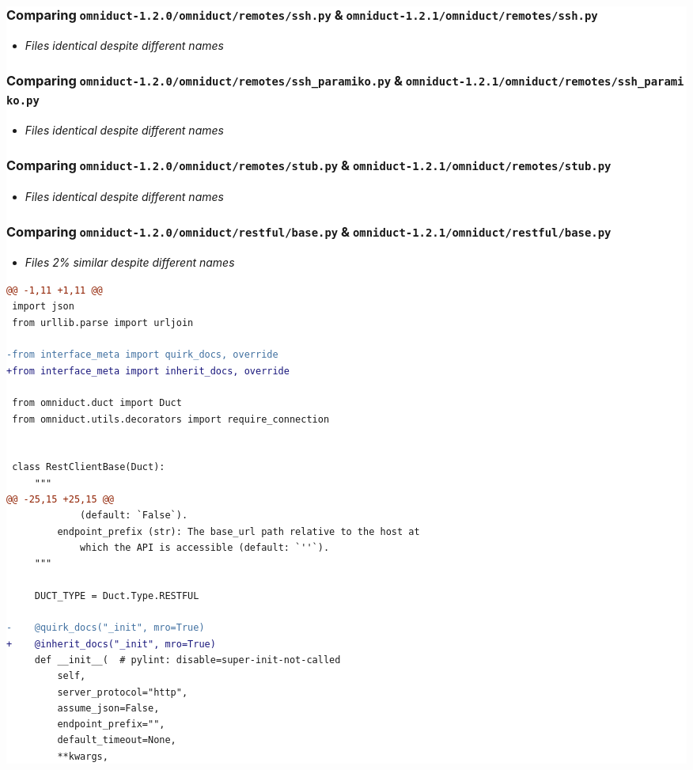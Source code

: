 ### Comparing `omniduct-1.2.0/omniduct/remotes/ssh.py` & `omniduct-1.2.1/omniduct/remotes/ssh.py`

 * *Files identical despite different names*

### Comparing `omniduct-1.2.0/omniduct/remotes/ssh_paramiko.py` & `omniduct-1.2.1/omniduct/remotes/ssh_paramiko.py`

 * *Files identical despite different names*

### Comparing `omniduct-1.2.0/omniduct/remotes/stub.py` & `omniduct-1.2.1/omniduct/remotes/stub.py`

 * *Files identical despite different names*

### Comparing `omniduct-1.2.0/omniduct/restful/base.py` & `omniduct-1.2.1/omniduct/restful/base.py`

 * *Files 2% similar despite different names*

```diff
@@ -1,11 +1,11 @@
 import json
 from urllib.parse import urljoin
 
-from interface_meta import quirk_docs, override
+from interface_meta import inherit_docs, override
 
 from omniduct.duct import Duct
 from omniduct.utils.decorators import require_connection
 
 
 class RestClientBase(Duct):
     """
@@ -25,15 +25,15 @@
             (default: `False`).
         endpoint_prefix (str): The base_url path relative to the host at
             which the API is accessible (default: `''`).
     """
 
     DUCT_TYPE = Duct.Type.RESTFUL
 
-    @quirk_docs("_init", mro=True)
+    @inherit_docs("_init", mro=True)
     def __init__(  # pylint: disable=super-init-not-called
         self,
         server_protocol="http",
         assume_json=False,
         endpoint_prefix="",
         default_timeout=None,
         **kwargs,
```

